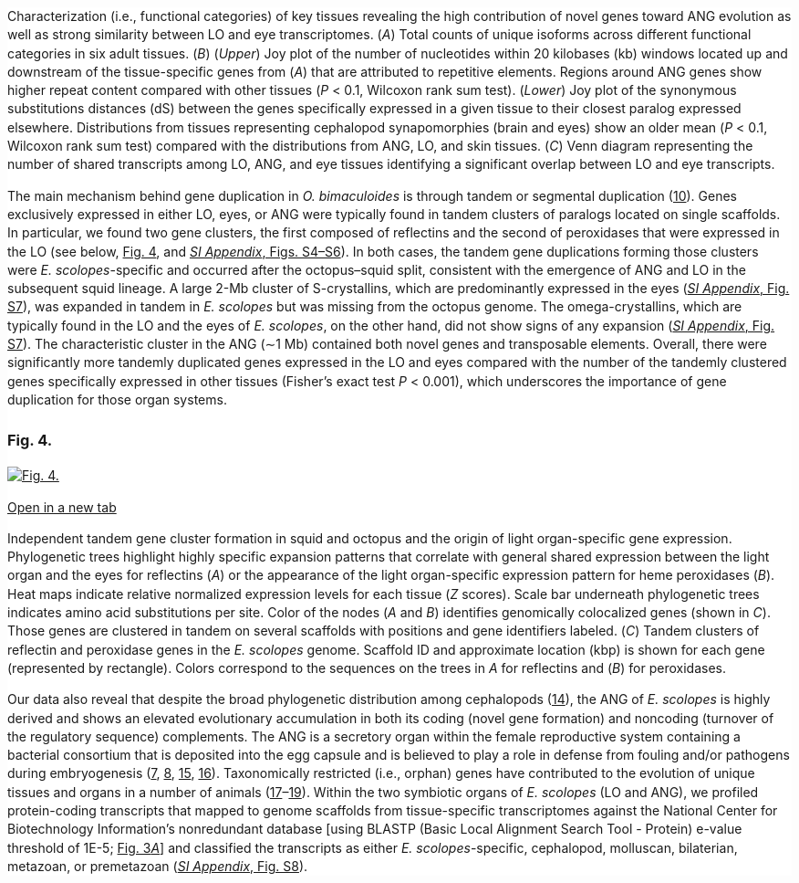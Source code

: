 Characterization (i.e., functional categories) of key tissues revealing the high contribution of novel genes toward ANG evolution as well as strong similarity between LO and eye transcriptomes. (*A*) Total counts of unique isoforms across different functional categories in six adult tissues. (*B*) (*Upper*) Joy plot of the number of nucleotides within 20 kilobases (kb) windows located up and downstream of the tissue-specific genes from (*A*) that are attributed to repetitive elements. Regions around ANG genes show higher repeat content compared with other tissues (*P* < 0.1, Wilcoxon rank sum test). (*Lower*) Joy plot of the synonymous substitutions distances (dS) between the genes specifically expressed in a given tissue to their closest paralog expressed elsewhere. Distributions from tissues representing cephalopod synapomorphies (brain and eyes) show an older mean (*P* < 0.1, Wilcoxon rank sum test) compared with the distributions from ANG, LO, and skin tissues. (*C*) Venn diagram representing the number of shared transcripts among LO, ANG, and eye tissues identifying a significant overlap between LO and eye transcripts.

The main mechanism behind gene duplication in *O. bimaculoides* is through tandem or segmental duplication ([10](#r10)). Genes exclusively expressed in either LO, eyes, or ANG were typically found in tandem clusters of paralogs located on single scaffolds. In particular, we found two gene clusters, the first composed of reflectins and the second of peroxidases that were expressed in the LO (see below, [Fig. 4](#fig04), and [*SI Appendix*, Figs. S4–S6](https://www.pnas.org/lookup/suppl/doi%3A10.1073/pnas.1817322116/-/DCSupplemental)). In both cases, the tandem gene duplications forming those clusters were *E. scolopes*-specific and occurred after the octopus–squid split, consistent with the emergence of ANG and LO in the subsequent squid lineage. A large 2-Mb cluster of S-crystallins, which are predominantly expressed in the eyes ([*SI Appendix*, Fig. S7](https://www.pnas.org/lookup/suppl/doi%3A10.1073/pnas.1817322116/-/DCSupplemental)), was expanded in tandem in *E. scolopes* but was missing from the octopus genome. The omega-crystallins, which are typically found in the LO and the eyes of *E. scolopes*, on the other hand, did not show signs of any expansion ([*SI Appendix*, Fig. S7](https://www.pnas.org/lookup/suppl/doi%3A10.1073/pnas.1817322116/-/DCSupplemental)). The characteristic cluster in the ANG (∼1 Mb) contained both novel genes and transposable elements. Overall, there were significantly more tandemly duplicated genes expressed in the LO and eyes compared with the number of the tandemly clustered genes specifically expressed in other tissues (Fisher’s exact test *P* < 0.001), which underscores the importance of gene duplication for those organ systems.

### Fig. 4.

[![Fig. 4.](https://cdn.ncbi.nlm.nih.gov/pmc/blobs/ff6c/6386654/2b9f1ddd85e5/pnas.1817322116fig04.jpg)](https://www.ncbi.nlm.nih.gov/core/lw/2.0/html/tileshop_pmc/tileshop_pmc_inline.html?title=Click%20on%20image%20to%20zoom&p=PMC3&id=6386654_pnas.1817322116fig04.jpg)

[Open in a new tab](figure/fig04/)

Independent tandem gene cluster formation in squid and octopus and the origin of light organ-specific gene expression. Phylogenetic trees highlight highly specific expansion patterns that correlate with general shared expression between the light organ and the eyes for reflectins (*A*) or the appearance of the light organ-specific expression pattern for heme peroxidases (*B*). Heat maps indicate relative normalized expression levels for each tissue (*Z* scores). Scale bar underneath phylogenetic trees indicates amino acid substitutions per site. Color of the nodes (*A* and *B*) identifies genomically colocalized genes (shown in *C*). Those genes are clustered in tandem on several scaffolds with positions and gene identifiers labeled. (*C*) Tandem clusters of reflectin and peroxidase genes in the *E. scolopes* genome. Scaffold ID and approximate location (kbp) is shown for each gene (represented by rectangle). Colors correspond to the sequences on the trees in *A* for reflectins and (*B*) for peroxidases.

Our data also reveal that despite the broad phylogenetic distribution among cephalopods ([14](#r14)), the ANG of *E. scolopes* is highly derived and shows an elevated evolutionary accumulation in both its coding (novel gene formation) and noncoding (turnover of the regulatory sequence) complements. The ANG is a secretory organ within the female reproductive system containing a bacterial consortium that is deposited into the egg capsule and is believed to play a role in defense from fouling and/or pathogens during embryogenesis ([7](#r7), [8](#r8), [15](#r15), [16](#r16)). Taxonomically restricted (i.e., orphan) genes have contributed to the evolution of unique tissues and organs in a number of animals ([17](#r17)–[19](#r19)). Within the two symbiotic organs of *E. scolopes* (LO and ANG), we profiled protein-coding transcripts that mapped to genome scaffolds from tissue-specific transcriptomes against the National Center for Biotechnology Information’s nonredundant database [using BLASTP (Basic Local Alignment Search Tool - Protein) e-value threshold of 1E-5; [Fig. 3*A*](#fig03)] and classified the transcripts as either *E. scolopes*-specific, cephalopod, molluscan, bilaterian, metazoan, or premetazoan ([*SI Appendix*, Fig. S8](https://www.pnas.org/lookup/suppl/doi%3A10.1073/pnas.1817322116/-/DCSupplemental)).
